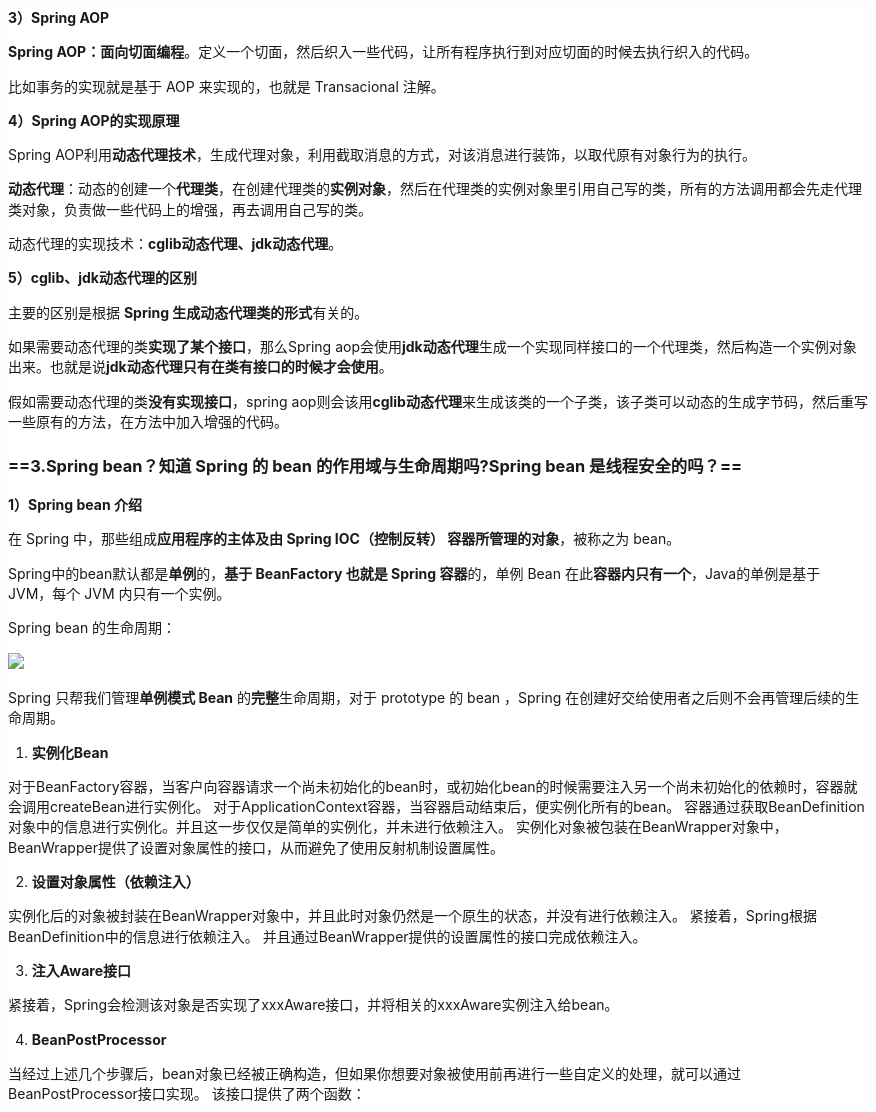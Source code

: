 **3）Spring AOP** 

**Spring AOP：面向切面编程**。定义一个切面，然后织入一些代码，让所有程序执行到对应切面的时候去执行织入的代码。

比如事务的实现就是基于 AOP 来实现的，也就是 Transacional 注解。

**4）Spring AOP的实现原理**

Spring AOP利用**动态代理技术**，生成代理对象，利用截取消息的方式，对该消息进行装饰，以取代原有对象行为的执行。

**动态代理**：动态的创建一个**代理类**，在创建代理类的**实例对象**，然后在代理类的实例对象里引用自己写的类，所有的方法调用都会先走代理类对象，负责做一些代码上的增强，再去调用自己写的类。

动态代理的实现技术：**cglib动态代理、jdk动态代理**。

**5）cglib、jdk动态代理的区别**

主要的区别是根据 **Spring 生成动态代理类的形式**有关的。

如果需要动态代理的类**实现了某个接口**，那么Spring aop会使用**jdk动态代理**生成一个实现同样接口的一个代理类，然后构造一个实例对象出来。也就是说**jdk动态代理只有在类有接口的时候才会使用**。

假如需要动态代理的类**没有实现接口**，spring aop则会该用**cglib动态代理**来生成该类的一个子类，该子类可以动态的生成字节码，然后重写一些原有的方法，在方法中加入增强的代码。

### ==3.Spring bean？知道 Spring 的 bean 的作用域与生命周期吗?Spring bean 是线程安全的吗？==

**1）Spring bean 介绍**

在 Spring 中，那些组成**应用程序的主体及由 Spring IOC（控制反转） 容器所管理的对象**，被称之为 bean。

Spring中的bean默认都是**单例**的，**基于 BeanFactory 也就是 Spring 容器**的，单例 Bean 在此**容器内只有一个**，Java的单例是基于 JVM，每个 JVM 内只有一个实例。

Spring bean 的生命周期：

![](https://i.loli.net/2019/05/08/5cd1d7d0416f5.jpg)

Spring 只帮我们管理**单例模式 Bean** 的**完整**生命周期，对于 prototype 的 bean ，Spring 在创建好交给使用者之后则不会再管理后续的生命周期。

1. **实例化Bean**

对于BeanFactory容器，当客户向容器请求一个尚未初始化的bean时，或初始化bean的时候需要注入另一个尚未初始化的依赖时，容器就会调用createBean进行实例化。 
对于ApplicationContext容器，当容器启动结束后，便实例化所有的bean。 
容器通过获取BeanDefinition对象中的信息进行实例化。并且这一步仅仅是简单的实例化，并未进行依赖注入。 
实例化对象被包装在BeanWrapper对象中，BeanWrapper提供了设置对象属性的接口，从而避免了使用反射机制设置属性。

2. **设置对象属性（依赖注入）**

实例化后的对象被封装在BeanWrapper对象中，并且此时对象仍然是一个原生的状态，并没有进行依赖注入。 
紧接着，Spring根据BeanDefinition中的信息进行依赖注入。 
并且通过BeanWrapper提供的设置属性的接口完成依赖注入。

3. **注入Aware接口**

紧接着，Spring会检测该对象是否实现了xxxAware接口，并将相关的xxxAware实例注入给bean。

4. **BeanPostProcessor**

当经过上述几个步骤后，bean对象已经被正确构造，但如果你想要对象被使用前再进行一些自定义的处理，就可以通过BeanPostProcessor接口实现。 
该接口提供了两个函数：
